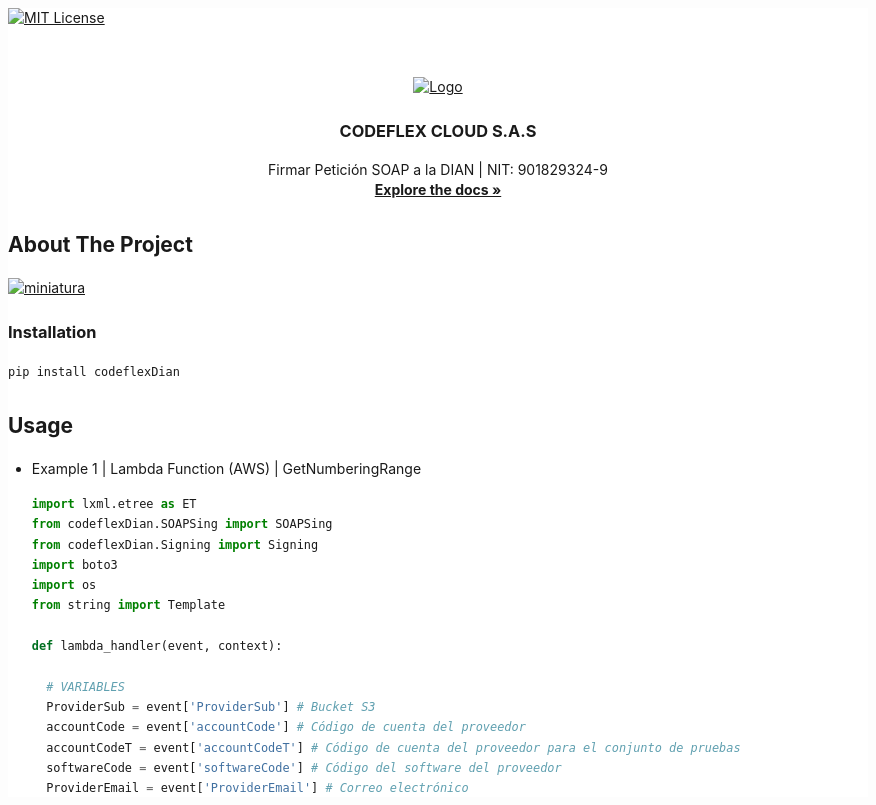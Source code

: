 [![MIT License][license-shield]](https://s3.amazonaws.com/www.codeflex.lat/documentos/c3320017-1937-4353-8881-475e3c89e25e/LICENSE.txt)


<br />
<p align="center">
  <a href="https://codeflex.com.co">
    <img src="https://s3.amazonaws.com/www.codeflex.lat/documentos/c3320017-1937-4353-8881-475e3c89e25e/Paginas/logo2.png" alt="Logo" width="260">
  </a>

  <h3 align="center">CODEFLEX CLOUD S.A.S</h3>

  <p align="center">
    Firmar Petición SOAP a la DIAN | NIT: 901829324-9
    <br />
    <a href="https://docs.codeflex.com.co/"><strong>Explore the docs »</strong></a>
    <br />
  </p>
</p>


## About The Project
 
[![miniatura][miniatura]](https://codeflex.com.co)




### Installation

```python
pip install codeflexDian
```


## Usage

* Example 1 | Lambda Function (AWS) | GetNumberingRange
    ```python 
  import lxml.etree as ET
  from codeflexDian.SOAPSing import SOAPSing
  from codeflexDian.Signing import Signing
  import boto3
  import os
  from string import Template

  def lambda_handler(event, context):
  
      # VARIABLES
      ProviderSub = event['ProviderSub'] # Bucket S3
      accountCode = event['accountCode'] # Código de cuenta del proveedor
      accountCodeT = event['accountCodeT'] # Código de cuenta del proveedor para el conjunto de pruebas
      softwareCode = event['softwareCode'] # Código del software del proveedor
      ProviderEmail = event['ProviderEmail'] # Correo electrónico


[contributors-shield]: https://img.shields.io/github/contributors/avmmodules/AVMWeather.svg?style=for-the-badge
[contributors-url]: https://github.com/avmmodules/AVMWeather/graphs/contributors
[forks-shield]: https://img.shields.io/github/forks/avmmodules/AVMWeather.svg?style=for-the-badge
[forks-url]: https://github.com/avmmodules/AVMWeather/network/members
[stars-shield]: https://img.shields.io/github/stars/avmmodules/AVMWeather.svg?style=for-the-badge
[stars-url]: https://github.com/avmmodules/AVMWeather/stargazers
[issues-shield]: https://img.shields.io/github/issues/avmmodules/AVMWeather.svg?style=for-the-badge
[issues-url]: https://github.com/avmmodules/AVMWeather/issues
[license-shield]: https://img.shields.io/github/license/avmmodules/AVMWeather.svg?style=for-the-badge
[license-url]: https://github.com/avmmodules/AVMWeather/blob/main/LICENSE
[miniatura]: https://codeflex.com.co/assets/img/ggg.webp
[miniatura2]: https://s3.amazonaws.com/www.codeflex.lat/documentos/76527625-b9dd-4efe-a987-6374f56e3d22/Pagina-Codeflex/Capturadsd.PNG